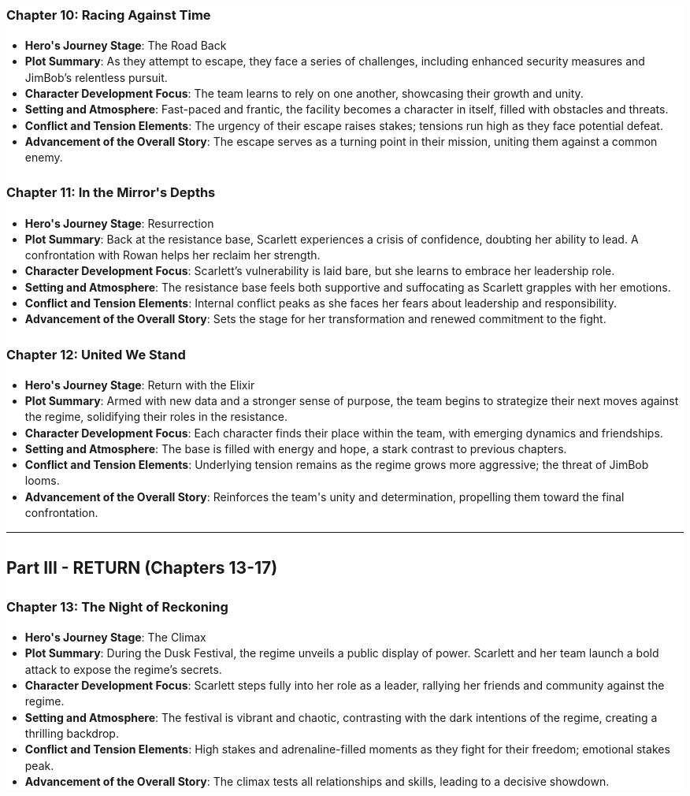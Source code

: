 ### Chapter 10: **Racing Against Time**
- **Hero's Journey Stage**: The Road Back
- **Plot Summary**: As they attempt to escape, they face a series of challenges, including enhanced security measures and JimBob’s relentless pursuit.
- **Character Development Focus**: The team learns to rely on one another, showcasing their growth and unity.
- **Setting and Atmosphere**: Fast-paced and frantic, the facility becomes a character in itself, filled with obstacles and threats.
- **Conflict and Tension Elements**: The urgency of their escape raises stakes; tensions run high as they face potential defeat.
- **Advancement of the Overall Story**: The escape serves as a turning point in their mission, uniting them against a common enemy.

### Chapter 11: **In the Mirror's Depths**
- **Hero's Journey Stage**: Resurrection
- **Plot Summary**: Back at the resistance base, Scarlett experiences a crisis of confidence, doubting her ability to lead. A confrontation with Rowan helps her reclaim her strength.
- **Character Development Focus**: Scarlett’s vulnerability is laid bare, but she learns to embrace her leadership role.
- **Setting and Atmosphere**: The resistance base feels both supportive and suffocating as Scarlett grapples with her emotions.
- **Conflict and Tension Elements**: Internal conflict peaks as she faces her fears about leadership and responsibility.
- **Advancement of the Overall Story**: Sets the stage for her transformation and renewed commitment to the fight.

### Chapter 12: **United We Stand**
- **Hero's Journey Stage**: Return with the Elixir
- **Plot Summary**: Armed with new data and a stronger sense of purpose, the team begins to strategize their next moves against the regime, solidifying their roles in the resistance.
- **Character Development Focus**: Each character finds their place within the team, with emerging dynamics and friendships.
- **Setting and Atmosphere**: The base is filled with energy and hope, a stark contrast to previous chapters.
- **Conflict and Tension Elements**: Underlying tension remains as the regime grows more aggressive; the threat of JimBob looms.
- **Advancement of the Overall Story**: Reinforces the team's unity and determination, propelling them toward the final confrontation.

---

## **Part III - RETURN (Chapters 13-17)**

### Chapter 13: **The Night of Reckoning**
- **Hero's Journey Stage**: The Climax
- **Plot Summary**: During the Dusk Festival, the regime unveils a public display of power. Scarlett and her team launch a bold attack to expose the regime’s secrets.
- **Character Development Focus**: Scarlett steps fully into her role as a leader, rallying her friends and community against the regime.
- **Setting and Atmosphere**: The festival is vibrant and chaotic, contrasting with the dark intentions of the regime, creating a thrilling backdrop.
- **Conflict and Tension Elements**: High stakes and adrenaline-filled moments as they fight for their freedom; emotional stakes peak.
- **Advancement of the Overall Story**: The climax tests all relationships and skills, leading to a decisive showdown.
